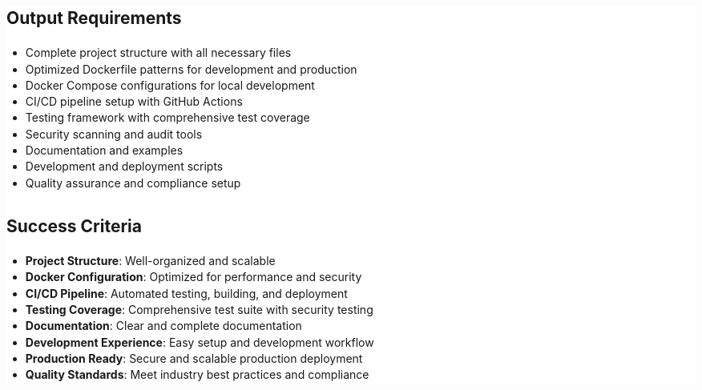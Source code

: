 ## Output Requirements

- Complete project structure with all necessary files
- Optimized Dockerfile patterns for development and production
- Docker Compose configurations for local development
- CI/CD pipeline setup with GitHub Actions
- Testing framework with comprehensive test coverage
- Security scanning and audit tools
- Documentation and examples
- Development and deployment scripts
- Quality assurance and compliance setup

## Success Criteria

- **Project Structure**: Well-organized and scalable
- **Docker Configuration**: Optimized for performance and security
- **CI/CD Pipeline**: Automated testing, building, and deployment
- **Testing Coverage**: Comprehensive test suite with security testing
- **Documentation**: Clear and complete documentation
- **Development Experience**: Easy setup and development workflow
- **Production Ready**: Secure and scalable production deployment
- **Quality Standards**: Meet industry best practices and compliance
